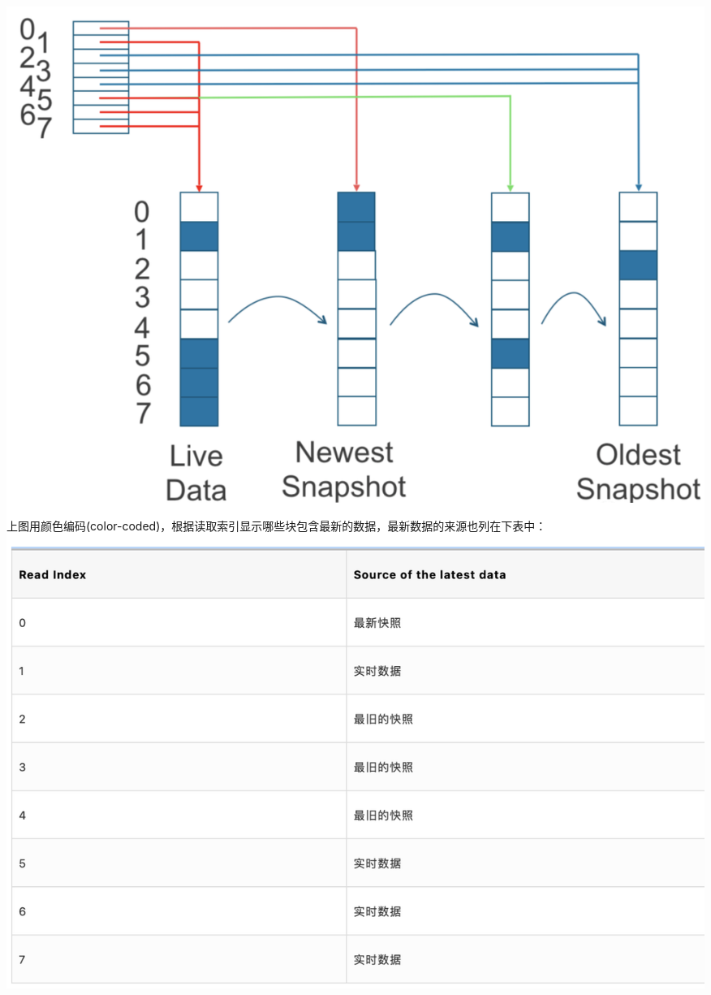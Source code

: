 ![Alt Image Text](images/chap5_1.png "Body image")

上图用颜色编码(color-coded)，根据读取索引显示哪些块包含最新的数据，最新数据的来源也列在下表中：

![Alt Image Text](images/chap5_2.png "Body image")

